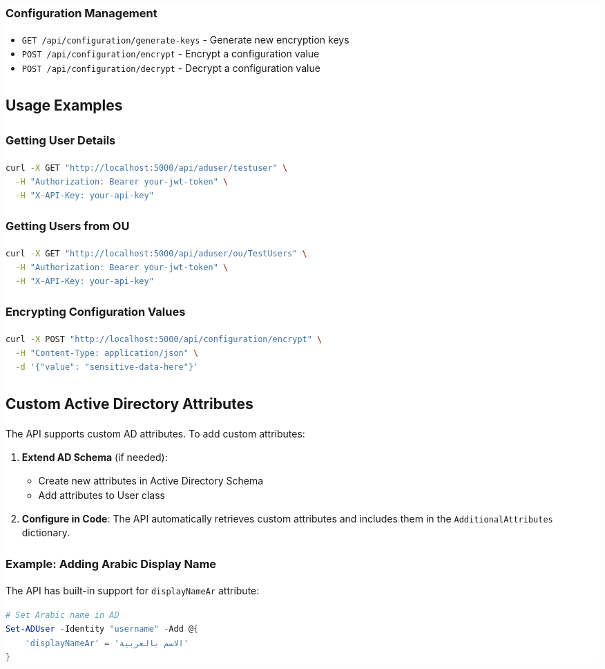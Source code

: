 ### Configuration Management
- `GET /api/configuration/generate-keys` - Generate new encryption keys
- `POST /api/configuration/encrypt` - Encrypt a configuration value
- `POST /api/configuration/decrypt` - Decrypt a configuration value

## Usage Examples

### Getting User Details

```bash
curl -X GET "http://localhost:5000/api/aduser/testuser" \
  -H "Authorization: Bearer your-jwt-token" \
  -H "X-API-Key: your-api-key"
```

### Getting Users from OU

```bash
curl -X GET "http://localhost:5000/api/aduser/ou/TestUsers" \
  -H "Authorization: Bearer your-jwt-token" \
  -H "X-API-Key: your-api-key"
```

### Encrypting Configuration Values

```bash
curl -X POST "http://localhost:5000/api/configuration/encrypt" \
  -H "Content-Type: application/json" \
  -d '{"value": "sensitive-data-here"}'
```

## Custom Active Directory Attributes

The API supports custom AD attributes. To add custom attributes:

1. **Extend AD Schema** (if needed):
   - Create new attributes in Active Directory Schema
   - Add attributes to User class

2. **Configure in Code**:
   The API automatically retrieves custom attributes and includes them in the `AdditionalAttributes` dictionary.

### Example: Adding Arabic Display Name

The API has built-in support for `displayNameAr` attribute:

```powershell
# Set Arabic name in AD
Set-ADUser -Identity "username" -Add @{
    'displayNameAr' = 'الاسم بالعربية'
}
```
